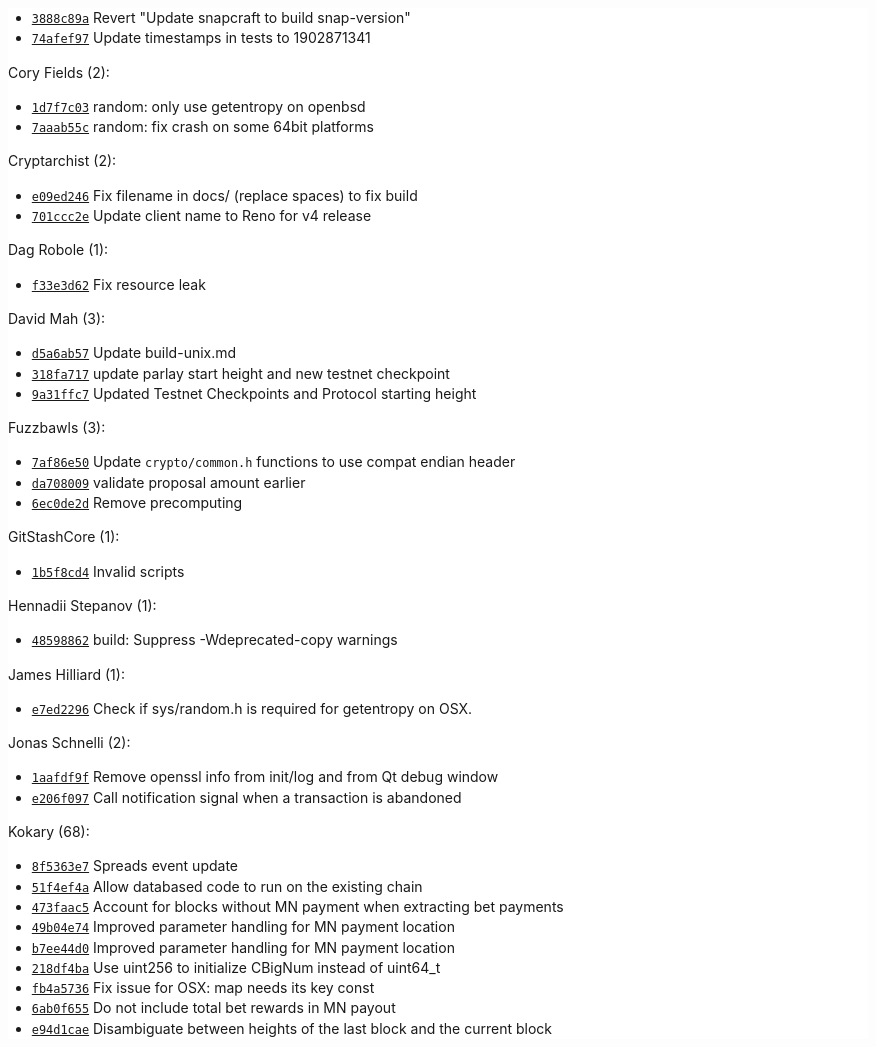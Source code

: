 * [`3888c89a`](https://github.com/wagerr/wagerr/commit/3888c89a) Revert "Update snapcraft to build snap-version"
* [`74afef97`](https://github.com/wagerr/wagerr/commit/74afef97) Update timestamps in tests to 1902871341

Cory Fields (2):
* [`1d7f7c03`](https://github.com/wagerr/wagerr/commit/1d7f7c03) random: only use getentropy on openbsd
* [`7aaab55c`](https://github.com/wagerr/wagerr/commit/7aaab55c) random: fix crash on some 64bit platforms

Cryptarchist (2):
* [`e09ed246`](https://github.com/wagerr/wagerr/commit/e09ed246) Fix filename in docs/ (replace spaces) to fix build
* [`701ccc2e`](https://github.com/wagerr/wagerr/commit/701ccc2e) Update client name to Reno for v4 release

Dag Robole (1):
* [`f33e3d62`](https://github.com/wagerr/wagerr/commit/f33e3d62) Fix resource leak

David Mah (3):
* [`d5a6ab57`](https://github.com/wagerr/wagerr/commit/d5a6ab57) Update build-unix.md
* [`318fa717`](https://github.com/wagerr/wagerr/commit/318fa717) update parlay start height and new testnet checkpoint
* [`9a31ffc7`](https://github.com/wagerr/wagerr/commit/9a31ffc7) Updated Testnet Checkpoints and Protocol starting height

Fuzzbawls (3):
* [`7af86e50`](https://github.com/wagerr/wagerr/commit/7af86e50) Update `crypto/common.h` functions to use compat endian header
* [`da708009`](https://github.com/wagerr/wagerr/commit/da708009) validate proposal amount earlier
* [`6ec0de2d`](https://github.com/wagerr/wagerr/commit/6ec0de2d) Remove precomputing

GitStashCore (1):
* [`1b5f8cd4`](https://github.com/wagerr/wagerr/commit/1b5f8cd4) Invalid scripts

Hennadii Stepanov (1):
* [`48598862`](https://github.com/wagerr/wagerr/commit/48598862) build: Suppress -Wdeprecated-copy warnings

James Hilliard (1):
* [`e7ed2296`](https://github.com/wagerr/wagerr/commit/e7ed2296) Check if sys/random.h is required for getentropy on OSX.

Jonas Schnelli (2):
* [`1aafdf9f`](https://github.com/wagerr/wagerr/commit/1aafdf9f) Remove openssl info from init/log and from Qt debug window
* [`e206f097`](https://github.com/wagerr/wagerr/commit/e206f097) Call notification signal when a transaction is abandoned

Kokary (68):
* [`8f5363e7`](https://github.com/wagerr/wagerr/commit/8f5363e7) Spreads event update
* [`51f4ef4a`](https://github.com/wagerr/wagerr/commit/51f4ef4a) Allow databased code to run on the existing chain
* [`473faac5`](https://github.com/wagerr/wagerr/commit/473faac5) Account for blocks without MN payment when extracting bet payments
* [`49b04e74`](https://github.com/wagerr/wagerr/commit/49b04e74) Improved parameter handling for MN payment location
* [`b7ee44d0`](https://github.com/wagerr/wagerr/commit/b7ee44d0) Improved parameter handling for MN payment location
* [`218df4ba`](https://github.com/wagerr/wagerr/commit/218df4ba) Use uint256 to initialize CBigNum instead of uint64_t
* [`fb4a5736`](https://github.com/wagerr/wagerr/commit/fb4a5736) Fix issue for OSX: map needs its key const
* [`6ab0f655`](https://github.com/wagerr/wagerr/commit/6ab0f655) Do not include total bet rewards in MN payout
* [`e94d1cae`](https://github.com/wagerr/wagerr/commit/e94d1cae) Disambiguate between heights of the last block and the current block